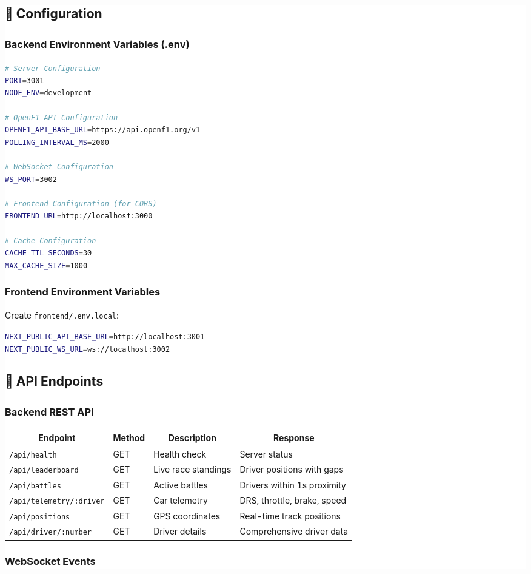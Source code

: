 ## 🔧 Configuration

### Backend Environment Variables (.env)

```bash
# Server Configuration
PORT=3001
NODE_ENV=development

# OpenF1 API Configuration
OPENF1_API_BASE_URL=https://api.openf1.org/v1
POLLING_INTERVAL_MS=2000

# WebSocket Configuration
WS_PORT=3002

# Frontend Configuration (for CORS)
FRONTEND_URL=http://localhost:3000

# Cache Configuration
CACHE_TTL_SECONDS=30
MAX_CACHE_SIZE=1000
```

### Frontend Environment Variables

Create `frontend/.env.local`:

```bash
NEXT_PUBLIC_API_BASE_URL=http://localhost:3001
NEXT_PUBLIC_WS_URL=ws://localhost:3002
```

## 🎯 API Endpoints

### Backend REST API

| Endpoint | Method | Description | Response |
|----------|--------|-------------|----------|
| `/api/health` | GET | Health check | Server status |
| `/api/leaderboard` | GET | Live race standings | Driver positions with gaps |
| `/api/battles` | GET | Active battles | Drivers within 1s proximity |
| `/api/telemetry/:driver` | GET | Car telemetry | DRS, throttle, brake, speed |
| `/api/positions` | GET | GPS coordinates | Real-time track positions |
| `/api/driver/:number` | GET | Driver details | Comprehensive driver data |

### WebSocket Events
